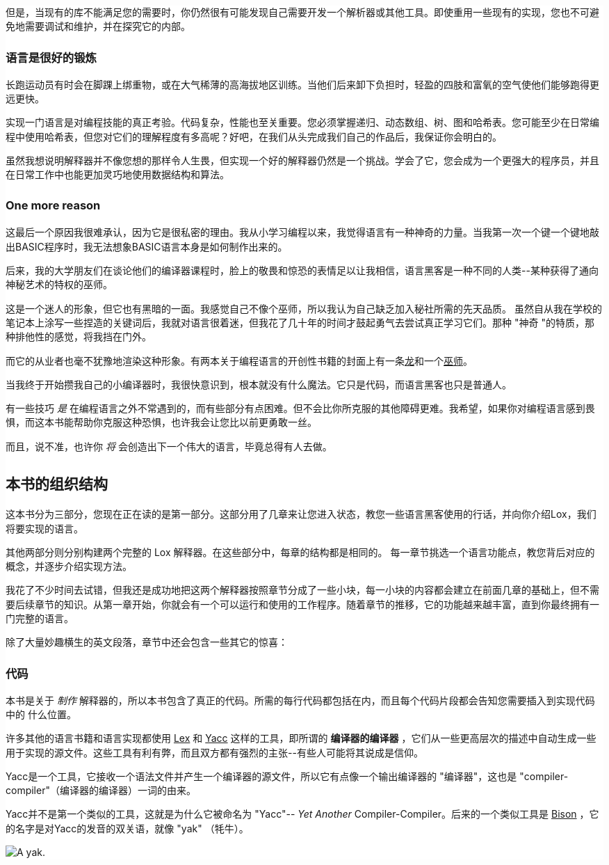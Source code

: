 但是，当现有的库不能满足您的需要时，你仍然很有可能发现自己需要开发一个解析器或其他工具。即使重用一些现有的实现，您也不可避免地需要调试和维护，并在探究它的内部。

###  语言是很好的锻炼

长跑运动员有时会在脚踝上绑重物，或在大气稀薄的高海拔地区训练。当他们后来卸下负担时，轻盈的四肢和富氧的空气使他们能够跑得更远更快。

实现一门语言是对编程技能的真正考验。代码复杂，性能也至关重要。您必须掌握递归、动态数组、树、图和哈希表。您可能至少在日常编程中使用哈希表，但您对它们的理解程度有多高呢？好吧，在我们从头完成我们自己的作品后，我保证你会明白的。

虽然我想说明解释器并不像您想的那样令人生畏，但实现一个好的解释器仍然是一个挑战。学会了它，您会成为一个更强大的程序员，并且在日常工作中也能更加灵巧地使用数据结构和算法。

### One more reason

这最后一个原因我很难承认，因为它是很私密的理由。我从小学习编程以来，我觉得语言有一种神奇的力量。当我第一次一个键一个键地敲出BASIC程序时，我无法想象BASIC语言本身是如何制作出来的。

后来，我的大学朋友们在谈论他们的编译器课程时，脸上的敬畏和惊恐的表情足以让我相信，语言黑客是一种不同的人类--某种获得了通向神秘艺术的特权的巫师。

这是一个迷人的<span name="image">形象</span>，但它也有黑暗的一面。我感觉自己不像个巫师，所以我认为自己缺乏加入秘社所需的先天品质。 虽然自从我在学校的笔记本上涂写一些捏造的关键词后，我就对语言很着迷，但我花了几十年的时间才鼓起勇气去尝试真正学习它们。那种 "神奇 "的特质，那种排他性的感觉，将我挡在门外。

<aside name="image">

而它的从业者也毫不犹豫地渲染这种形象。有两本关于编程语言的开创性书籍的封面上有一条[龙][]和一个[巫师][]。

[龙]: https://en.wikipedia.org/wiki/Compilers:_Principles,_Techniques,_and_Tools
[巫师]: https://mitpress.mit.edu/sites/default/files/sicp/index.html

</aside>

当我终于开始攒我自己的小编译器时，我很快意识到，根本就没有什么魔法。它只是代码，而语言黑客也只是普通人。

有一些技巧 *是* 在编程语言之外不常遇到的，而有些部分有点困难。但不会比你所克服的其他障碍更难。我希望，如果你对编程语言感到畏惧，而这本书能帮助你克服这种恐惧，也许我会让您比以前更勇敢一丝。

而且，说不准，也许你 *将* 会创造出下一个伟大的语言，毕竟总得有人去做。

##  本书的组织结构

这本书分为三部分，您现在正在读的是第一部分。这部分用了几章来让您进入状态，教您一些语言黑客使用的行话，并向你介绍Lox，我们将要实现的语言。

其他两部分则分别构建两个完整的 Lox 解释器。在这些部分中，每章的结构都是相同的。 每一章节挑选一个语言功能点，教您背后对应的概念，并逐步介绍实现方法。

我花了不少时间去试错，但我还是成功地把这两个解释器按照章节分成了一些小块，每一小块的内容都会建立在前面几章的基础上，但不需要后续章节的知识。从第一章开始，你就会有一个可以运行和使用的工作程序。随着章节的推移，它的功能越来越丰富，直到你最终拥有一门完整的语言。

除了大量妙趣横生的英文段落，章节中还会包含一些其它的惊喜：

###  代码

本书是关于 *制作* 解释器的，所以本书包含了真正的代码。所需的每行代码都包括在内，而且每个代码片段都会告知您需要插入到实现代码中的 什么位置。

许多其他的语言书籍和语言实现都使用 [Lex][] 和 <span name="yacc">[Yacc][]</span> 这样的工具，即所谓的 **编译器的编译器** ，它们从一些更高层次的描述中自动生成一些用于实现的源文件。这些工具有利有弊，而且双方都有强烈的主张--有些人可能将其说成是信仰。

<aside name="yacc">

Yacc是一个工具，它接收一个语法文件并产生一个编译器的源文件，所以它有点像一个输出编译器的 "编译器"，这也是 "compiler-compiler"（编译器的编译器）一词的由来。

Yacc并不是第一个类似的工具，这就是为什么它被命名为 "Yacc"-- *Yet Another* Compiler-Compiler。后来的一个类似工具是 [Bison][] ，它的名字是对Yacc的发音的双关语，就像 "yak" （牦牛）。


<img src="image/introduction/yak.png" alt="A yak." />


[the curry-howard isomorphism]: https://en.wikipedia.org/wiki/Curry%E2%80%93Howard_correspondence
[bison]: https://en.wikipedia.org/wiki/GNU_bison
[lex]: https://en.wikipedia.org/wiki/Lex_(software)
[yacc]: https://en.wikipedia.org/wiki/Yacc
[port]: https://github.com/munificent/craftinginterpreters/wiki/Lox-implementations
[repo]: https://github.com/munificent/craftinginterpreters
[doubly linked list]: https://en.wikipedia.org/wiki/Doubly_linked_list